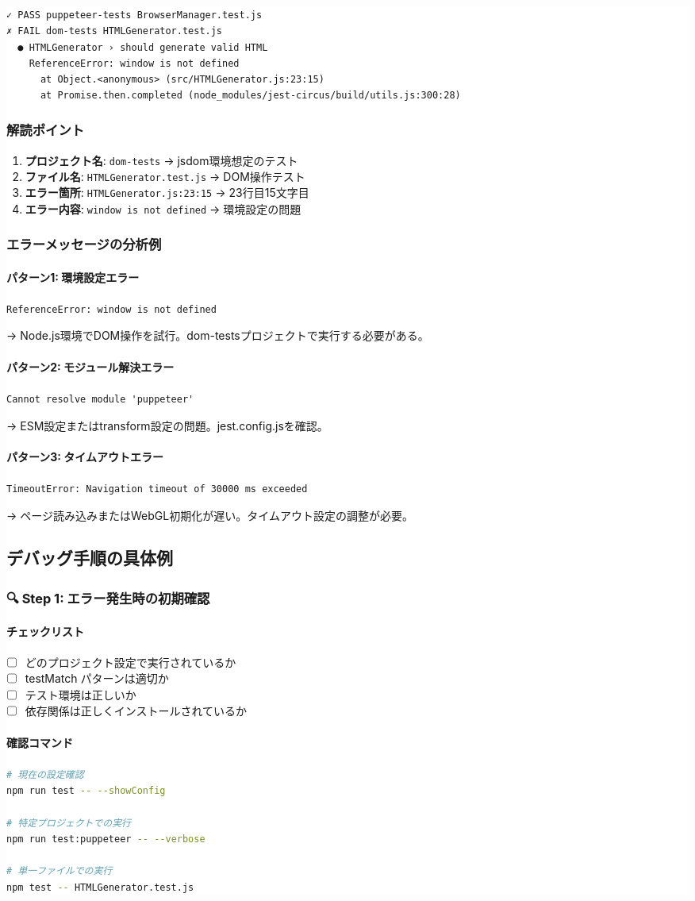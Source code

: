 ```
✓ PASS puppeteer-tests BrowserManager.test.js
✗ FAIL dom-tests HTMLGenerator.test.js
  ● HTMLGenerator › should generate valid HTML
    ReferenceError: window is not defined
      at Object.<anonymous> (src/HTMLGenerator.js:23:15)
      at Promise.then.completed (node_modules/jest-circus/build/utils.js:300:28)
```

### 解読ポイント

1. **プロジェクト名**: `dom-tests` → jsdom環境想定のテスト
2. **ファイル名**: `HTMLGenerator.test.js` → DOM操作テスト
3. **エラー箇所**: `HTMLGenerator.js:23:15` → 23行目15文字目
4. **エラー内容**: `window is not defined` → 環境設定の問題

### エラーメッセージの分析例

#### パターン1: 環境設定エラー
```
ReferenceError: window is not defined
```
→ Node.js環境でDOM操作を試行。dom-testsプロジェクトで実行する必要がある。

#### パターン2: モジュール解決エラー
```
Cannot resolve module 'puppeteer'
```
→ ESM設定またはtransform設定の問題。jest.config.jsを確認。

#### パターン3: タイムアウトエラー
```
TimeoutError: Navigation timeout of 30000 ms exceeded
```
→ ページ読み込みまたはWebGL初期化が遅い。タイムアウト設定の調整が必要。

## デバッグ手順の具体例

### 🔍 Step 1: エラー発生時の初期確認

#### チェックリスト
- [ ] どのプロジェクト設定で実行されているか
- [ ] testMatch パターンは適切か
- [ ] テスト環境は正しいか
- [ ] 依存関係は正しくインストールされているか

#### 確認コマンド
```bash
# 現在の設定確認
npm run test -- --showConfig

# 特定プロジェクトでの実行
npm run test:puppeteer -- --verbose

# 単一ファイルでの実行
npm test -- HTMLGenerator.test.js
```
